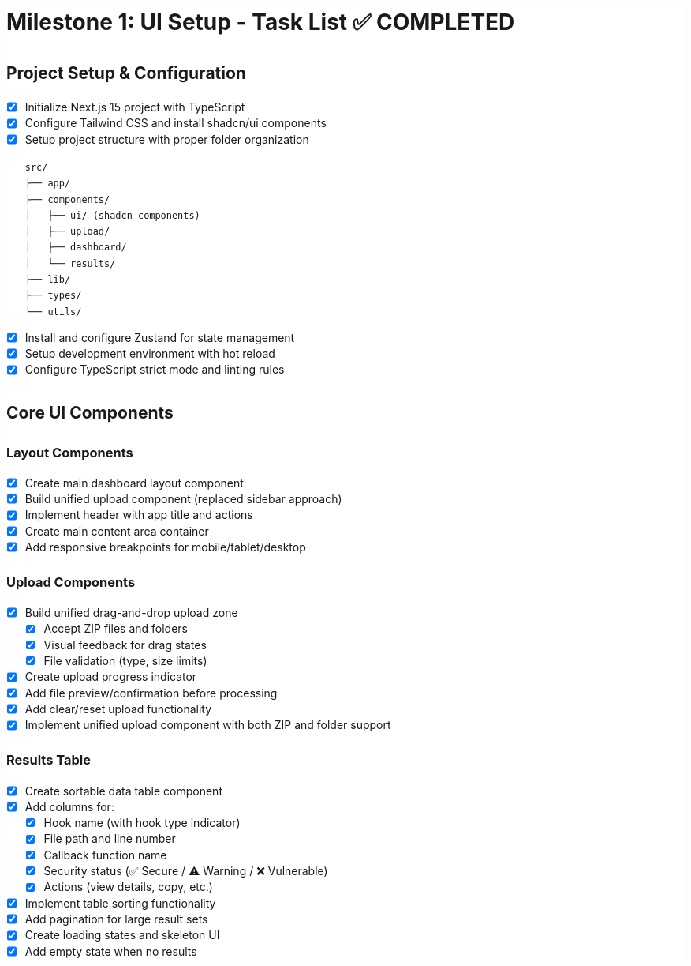 # Milestone 1: UI Setup - Task List ✅ COMPLETED

## Project Setup & Configuration
- [x] Initialize Next.js 15 project with TypeScript
- [x] Configure Tailwind CSS and install shadcn/ui components
- [x] Setup project structure with proper folder organization
  ```
  src/
  ├── app/
  ├── components/
  │   ├── ui/ (shadcn components)
  │   ├── upload/
  │   ├── dashboard/
  │   └── results/
  ├── lib/
  ├── types/
  └── utils/
  ```
- [x] Install and configure Zustand for state management
- [x] Setup development environment with hot reload
- [x] Configure TypeScript strict mode and linting rules

## Core UI Components

### Layout Components
- [x] Create main dashboard layout component
- [x] Build unified upload component (replaced sidebar approach)
- [x] Implement header with app title and actions
- [x] Create main content area container
- [x] Add responsive breakpoints for mobile/tablet/desktop

### Upload Components
- [x] Build unified drag-and-drop upload zone
  - [x] Accept ZIP files and folders
  - [x] Visual feedback for drag states
  - [x] File validation (type, size limits)
- [x] Create upload progress indicator
- [x] Add file preview/confirmation before processing
- [x] Add clear/reset upload functionality
- [x] Implement unified upload component with both ZIP and folder support

### Results Table
- [x] Create sortable data table component
- [x] Add columns for:
  - [x] Hook name (with hook type indicator)
  - [x] File path and line number
  - [x] Callback function name
  - [x] Security status (✅ Secure / ⚠️ Warning / ❌ Vulnerable)
  - [x] Actions (view details, copy, etc.)
- [x] Implement table sorting functionality
- [x] Add pagination for large result sets
- [x] Create loading states and skeleton UI
- [x] Add empty state when no results
